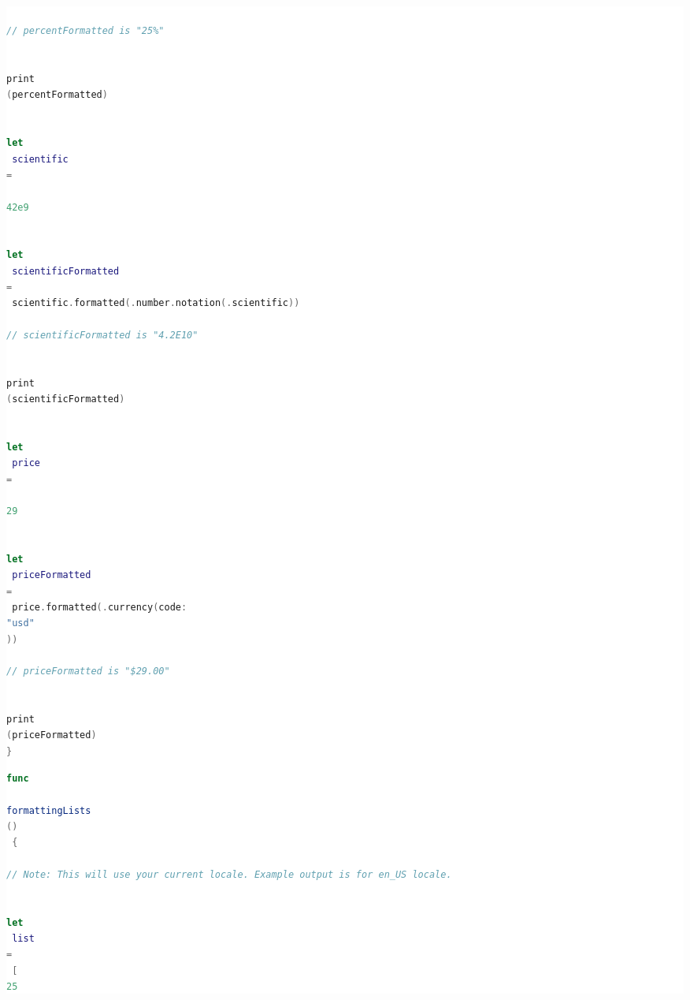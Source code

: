 ```swift
    
// percentFormatted is "25%"

    
print
(percentFormatted)

    
let
 scientific 
=
 
42e9

    
let
 scientificFormatted 
=
 scientific.formatted(.number.notation(.scientific))
    
// scientificFormatted is "4.2E10"

    
print
(scientificFormatted)

    
let
 price 
=
 
29

    
let
 priceFormatted 
=
 price.formatted(.currency(code: 
"usd"
))
    
// priceFormatted is "$29.00"

    
print
(priceFormatted)
}
```

```swift
func
 
formattingLists
()
 {
    
// Note: This will use your current locale. Example output is for en_US locale.

    
let
 list 
=
 [
25
```
